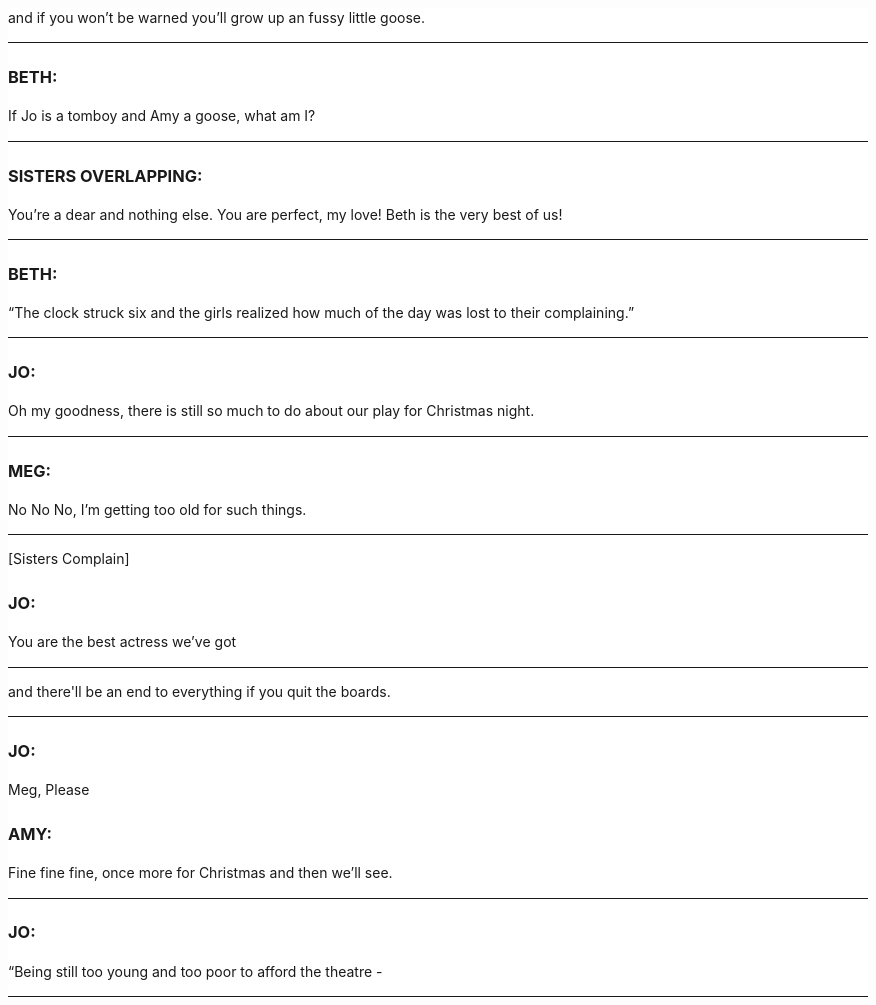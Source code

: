 and if you won’t be warned you’ll grow up an fussy little goose. 

---

### BETH:
If Jo is a tomboy and Amy a goose, what am I?

---

### SISTERS OVERLAPPING:
You’re a dear and nothing else. You are perfect, my love! Beth is the very best of us!

---

### BETH:
“The clock struck six and the girls realized how much of the day was lost to their complaining.” 

---

### JO:
Oh my goodness, there is still so much to do about our play for Christmas night.

---

### MEG:
No No No, I’m getting too old for such things. 

---

[Sisters Complain]

### JO:
You are the best actress we’ve got 

---

and there'll be an end to everything if you quit the boards. 

---

### JO:
Meg, Please

### AMY:
Fine fine fine, once more for Christmas and then we’ll see.  

---

### JO:
“Being still too young and too poor to afford the theatre - 

---
